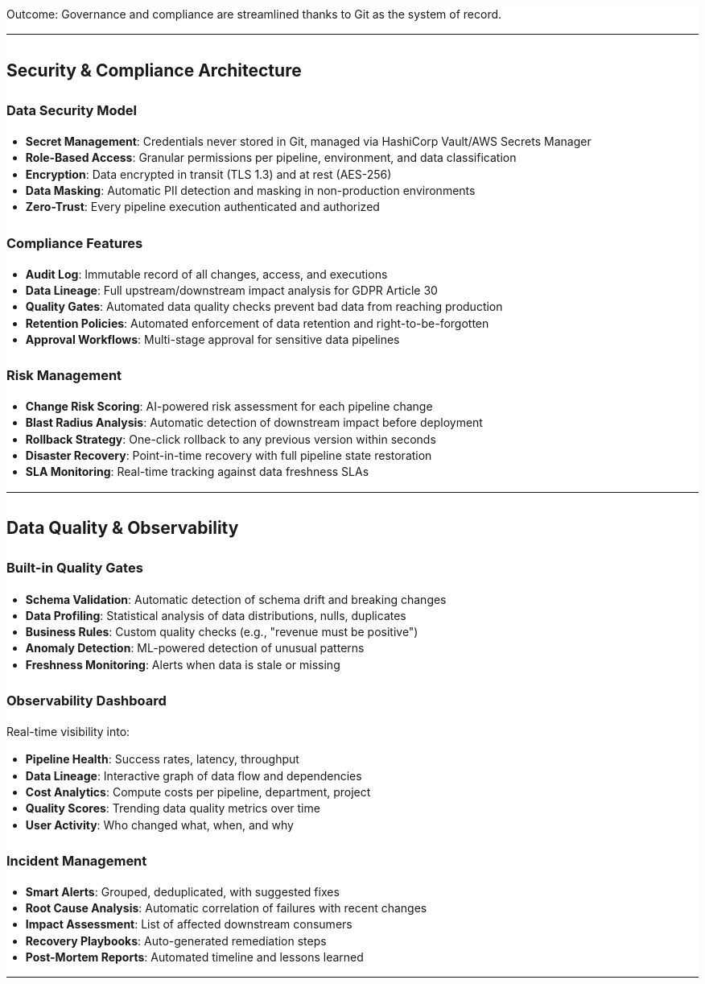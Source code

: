 Outcome: Governance and compliance are streamlined thanks to Git as the system of record.

---

## Security & Compliance Architecture

### Data Security Model
- **Secret Management**: Credentials never stored in Git, managed via HashiCorp Vault/AWS Secrets Manager
- **Role-Based Access**: Granular permissions per pipeline, environment, and data classification
- **Encryption**: Data encrypted in transit (TLS 1.3) and at rest (AES-256)
- **Data Masking**: Automatic PII detection and masking in non-production environments
- **Zero-Trust**: Every pipeline execution authenticated and authorized

### Compliance Features
- **Audit Log**: Immutable record of all changes, access, and executions
- **Data Lineage**: Full upstream/downstream impact analysis for GDPR Article 30
- **Quality Gates**: Automated data quality checks prevent bad data from reaching production
- **Retention Policies**: Automated enforcement of data retention and right-to-be-forgotten
- **Approval Workflows**: Multi-stage approval for sensitive data pipelines

### Risk Management
- **Change Risk Scoring**: AI-powered risk assessment for each pipeline change
- **Blast Radius Analysis**: Automatic detection of downstream impact before deployment
- **Rollback Strategy**: One-click rollback to any previous version within seconds
- **Disaster Recovery**: Point-in-time recovery with full pipeline state restoration
- **SLA Monitoring**: Real-time tracking against data freshness SLAs

---

## Data Quality & Observability

### Built-in Quality Gates
- **Schema Validation**: Automatic detection of schema drift and breaking changes
- **Data Profiling**: Statistical analysis of data distributions, nulls, duplicates
- **Business Rules**: Custom quality checks (e.g., "revenue must be positive")
- **Anomaly Detection**: ML-powered detection of unusual patterns
- **Freshness Monitoring**: Alerts when data is stale or missing

### Observability Dashboard
Real-time visibility into:
- **Pipeline Health**: Success rates, latency, throughput
- **Data Lineage**: Interactive graph of data flow and dependencies
- **Cost Analytics**: Compute costs per pipeline, department, project
- **Quality Scores**: Trending data quality metrics over time
- **User Activity**: Who changed what, when, and why

### Incident Management
- **Smart Alerts**: Grouped, deduplicated, with suggested fixes
- **Root Cause Analysis**: Automatic correlation of failures with recent changes
- **Impact Assessment**: List of affected downstream consumers
- **Recovery Playbooks**: Auto-generated remediation steps
- **Post-Mortem Reports**: Automated timeline and lessons learned

---